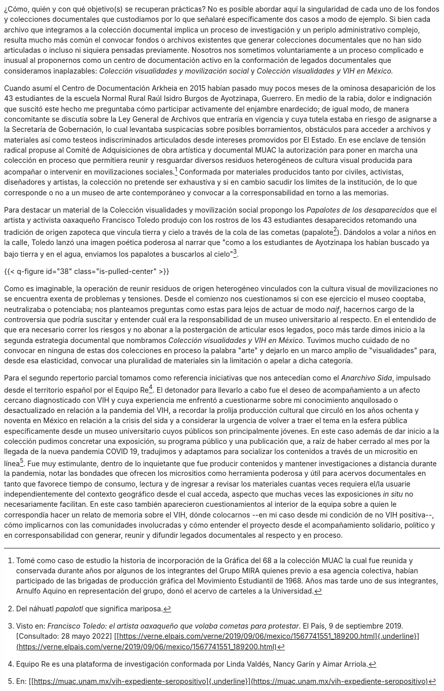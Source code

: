 ¿Cómo, quién y con qué objetivo(s) se recuperan prácticas? No es posible abordar aquí la singularidad de cada uno de los fondos y colecciones documentales que custodiamos por lo que señalaré específicamente dos casos a modo de ejemplo. Si bien cada archivo que integramos a la colección documental implica un proceso de investigación y un periplo administrativo complejo, resulta mucho más común el convocar fondos o archivos existentes que generar colecciones documentales que no han sido articuladas o incluso ni siquiera pensadas previamente. Nosotros nos sometimos voluntariamente a un proceso complicado e inusual al proponernos como un centro de documentación activo en la conformación de legados documentales que consideramos inaplazables: *Colección visualidades y movilización social* y *Colección visualidades y VIH en México.*

Cuando asumí el Centro de Documentación Arkheia en 2015 habían pasado muy pocos meses de la ominosa desaparición de los 43 estudiantes de la escuela Normal Rural Raúl Isidro Burgos de Ayotzinapa, Guerrero. En medio de la rabia, dolor e indignación que suscitó este hecho me preguntaba cómo participar activamente del enjambre enardecido; de igual modo, de manera concomitante se discutía sobre la Ley General de Archivos que entraría en vigencia y cuya tutela estaba en riesgo de asignarse a la Secretaría de Gobernación, lo cual levantaba suspicacias sobre posibles borramientos, obstáculos para acceder a archivos y materiales así como testeos indiscriminados articulados desde intereses promovidos por El Estado. En ese enclave de tensión radical propuse al Comité de Adquisiciones de obra artística y documental MUAC la autorización para poner en marcha una colección en proceso que permitiera reunir y resguardar diversos residuos heterogéneos de cultura visual producida para acompañar o intervenir en movilizaciones sociales.[^2] Conformada por materiales producidos tanto por civiles, activistas, diseñadores y artistas, la colección no pretende ser exhaustiva y si en cambio sacudir los límites de la institución, de lo que corresponde o no a un museo de arte contemporáneo y convocar a la corresponsabilidad en torno a las memorias.

Para destacar un material de la Colección visualidades y movilización social propongo los *Papalotes de los desaparecidos* que el artista y activista oaxaqueño Francisco Toledo produjo con los rostros de los 43 estudiantes desaparecidos retomando una tradición de origen zapoteca que vincula tierra y cielo a través de la cola de las cometas (papalote[^3]). Dándolos a volar a niños en la calle, Toledo lanzó una imagen poética poderosa al narrar que "como a los estudiantes de Ayotzinapa los habían buscado ya bajo tierra y en el agua, enviamos los papalotes a buscarlos al cielo"[^4].

{{< q-figure id="38" class="is-pulled-center" >}}

Como es imaginable, la operación de reunir residuos de origen heterogéneo vinculados con la cultura visual de movilizaciones no se encuentra exenta de problemas y tensiones. Desde el comienzo nos cuestionamos si con ese ejercicio el museo cooptaba, neutralizaba o potenciaba; nos planteamos preguntas como estas para lejos de actuar de modo *naif*, hacernos cargo de la controversia que podría suscitar y entender cuál era la responsabilidad de un museo universitario al respecto. En el entendido de que era necesario correr los riesgos y no abonar a la postergación de articular esos legados, poco más tarde dimos inicio a la segunda estrategia documental que nombramos *Colección visualidades y VIH en México*. Tuvimos mucho cuidado de no convocar en ninguna de estas dos colecciones en proceso la palabra "arte" y dejarlo en un marco amplio de "visualidades" para, desde esa elasticidad, convocar una pluralidad de materiales sin la limitación o apelar a dicha categoría.

Para el segundo repertorio parcial tomamos como referencia iniciativas que nos antecedían como el *Anarchivo Sida*, impulsado desde el territorio español por el Equipo Re[^5]. El detonador para llevarlo a cabo fue el deseo de acompañamiento a un afecto cercano diagnosticado con VIH y cuya experiencia me enfrentó a cuestionarme sobre mi conocimiento anquilosado o desactualizado en relación a la pandemia del VIH, a recordar la prolija producción cultural que circuló en los años ochenta y noventa en México en relación a la crisis del sida y a considerar la urgencia de volver a traer el tema en la esfera pública específicamente desde un museo universitario cuyos públicos son principalmente jóvenes. En este caso además de dar inicio a la colección pudimos concretar una exposición, su programa público y una publicación que, a raíz de haber cerrado al mes por la llegada de la nueva pandemia COVID 19, tradujimos y adaptamos para socializar los contenidos a través de un micrositio en línea[^6]. Fue muy estimulante, dentro de lo inquietante que fue producir contenidos y mantener investigaciones a distancia durante la pandemia, notar las bondades que ofrecen los micrositios como herramienta poderosa y útil para acervos documentales en tanto que favorece tiempo de consumo, lectura y de ingresar a revisar los materiales cuantas veces requiera el/la usuarie independientemente del contexto geográfico desde el cual acceda, aspecto que muchas veces las exposiciones *in situ* no necesariamente facilitan. En este caso también aparecieron cuestionamientos al interior de la equipa sobre a quien le correspondía hacer un relato de memoria sobre el VIH, dónde colocarnos --en mi caso desde mi condición de no VIH positiva--, cómo implicarnos con las comunidades involucradas y cómo entender el proyecto desde el acompañamiento solidario, político y en corresponsabilidad con generar, reunir y difundir legados documentales al respecto y en proceso.


[^1]: Mi reflexión sobre cómo "museografiar" o comunicar espacialmente investigaciones con documentos o materiales de archivo se ha visto impactada y acompañada por las conversaciones sostenidas con mis compañerxs de la RedCSur, de la cual formo parte desde el año 2010.
[^2]: Tomé como caso de estudio la historia de incorporación de la Gráfica del 68 a la colección MUAC la cual fue reunida y conservada durante años por algunos de los integrantes del Grupo MIRA quienes previo a esa agencia colectiva, habían participado de las brigadas de producción gráfica del Movimiento Estudiantil de 1968. Años mas tarde uno de sus integrantes, Arnulfo Aquino en representación del grupo, donó el acervo de carteles a la Universidad.
[^3]: Del náhuatl *papalotl* que significa mariposa.
[^4]: Visto en: *Francisco Toledo: el artista oaxaqueño que volaba cometas para protestar*. El País, 9 de septiembre 2019. \[Consultado: 28 mayo 2022\] [[https://verne.elpais.com/verne/2019/09/06/mexico/1567741551_189200.html]{.underline}](https://verne.elpais.com/verne/2019/09/06/mexico/1567741551_189200.html)
[^5]: Equipo Re es una plataforma de investigación conformada por Linda Valdés, Nancy Garín y Aimar Arriola.
[^6]: En: [[https://muac.unam.mx/vih-expediente-seropositivo]{.underline}](https://muac.unam.mx/vih-expediente-seropositivo)
[^7]: Ver: [[http://www.pac.org.mx/uploads/sitac/pdf/12.-Olivares.pdf]{.underline}](http://www.pac.org.mx/uploads/sitac/pdf/12.-Olivares.pdf) \[Consultado el 20 de mayo 2022\]
[^8]: Ver: [[https://restauradorasconglitter.home.blog/]{.underline}](https://restauradorasconglitter.home.blog/) \[Consultado el 30 de mayo 2022\]
[^9]: Gibrán Bazán (Director), (2012), *Los Rollos perdidos*, México, Marsash Producciones y Xibalba Films.